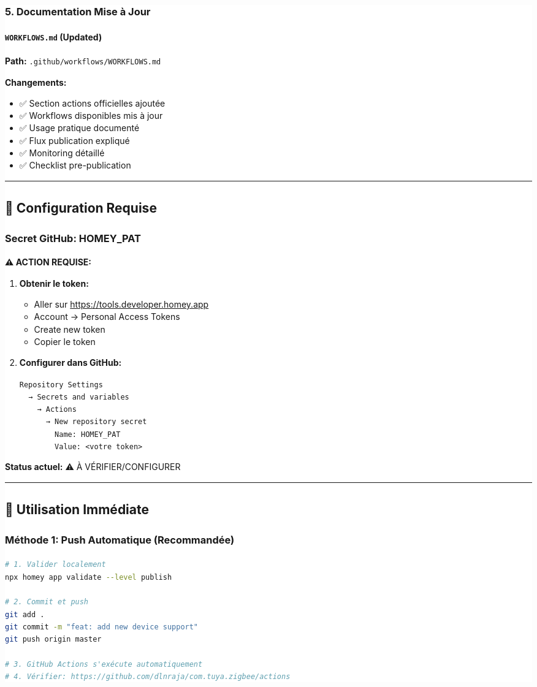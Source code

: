 ### 5. Documentation Mise à Jour

#### `WORKFLOWS.md` (Updated)
**Path:** `.github/workflows/WORKFLOWS.md`

**Changements:**
- ✅ Section actions officielles ajoutée
- ✅ Workflows disponibles mis à jour
- ✅ Usage pratique documenté
- ✅ Flux publication expliqué
- ✅ Monitoring détaillé
- ✅ Checklist pre-publication

---

## 🔧 Configuration Requise

### Secret GitHub: HOMEY_PAT

**⚠️ ACTION REQUISE:**

1. **Obtenir le token:**
   - Aller sur https://tools.developer.homey.app
   - Account → Personal Access Tokens
   - Create new token
   - Copier le token

2. **Configurer dans GitHub:**
   ```
   Repository Settings
     → Secrets and variables
       → Actions
         → New repository secret
           Name: HOMEY_PAT
           Value: <votre token>
   ```

**Status actuel:** ⚠️ À VÉRIFIER/CONFIGURER

---

## 🚀 Utilisation Immédiate

### Méthode 1: Push Automatique (Recommandée)

```bash
# 1. Valider localement
npx homey app validate --level publish

# 2. Commit et push
git add .
git commit -m "feat: add new device support"
git push origin master

# 3. GitHub Actions s'exécute automatiquement
# 4. Vérifier: https://github.com/dlnraja/com.tuya.zigbee/actions
```
